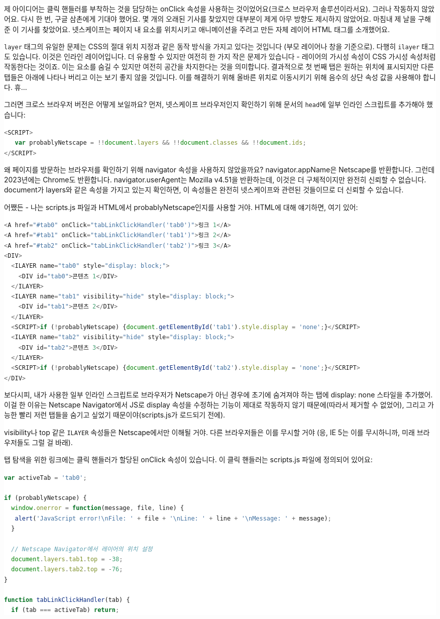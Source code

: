 제 아이디어는 클릭 핸들러를 부착하는 것을 담당하는 onClick 속성을 사용하는 것이었어요(크로스 브라우저 솔루션이라서요). 그러나 작동하지 않았어요. 다시 한 번, 구글 삼촌에게 기대야 했어요. 몇 개의 오래된 기사를 찾았지만 대부분이 제게 아무 방향도 제시하지 않았어요. 마침내 제 날을 구해 준 이 기사를 찾았어요. 넷스케이프는 페이지 내 요소를 위치시키고 애니메이션을 주려고 만든 자체 레이어 HTML 태그를 소개했어요.



`layer` 태그의 유일한 문제는 CSS의 절대 위치 지정과 같은 동작 방식을 가지고 있다는 것입니다 (부모 레이어나 창을 기준으로). 다행히 `ilayer` 태그도 있습니다. 이것은 인라인 레이어입니다. 더 유용할 수 있지만 여전히 한 가지 작은 문제가 있습니다 - 레이어의 가시성 속성이 CSS 가시성 속성처럼 작동한다는 것이죠. 이는 요소를 숨길 수 있지만 여전히 공간을 차지한다는 것을 의미합니다. 결과적으로 첫 번째 탭은 원하는 위치에 표시되지만 다른 탭들은 아래에 나타나 버리고 이는 보기 좋지 않을 것입니다. 이를 해결하기 위해 올바른 위치로 이동시키기 위해 음수의 상단 속성 값을 사용해야 합니다. 휴...

그러면 크로스 브라우저 버전은 어떻게 보일까요? 먼저, 넷스케이프 브라우저인지 확인하기 위해 문서의 `head`에 일부 인라인 스크립트를 추가해야 했습니다:

```js
<SCRIPT>
   var probablyNetscape = !!document.layers && !!document.classes && !!document.ids;
</SCRIPT>
```

왜 페이지를 방문하는 브라우저를 확인하기 위해 navigator 속성을 사용하지 않았을까요? navigator.appName은 Netscape를 반환합니다. 그런데 2023년에는 Chrome도 반환합니다. navigator.userAgent는 Mozilla v4.51을 반환하는데, 이것은 더 구체적이지만 완전히 신뢰할 수 없습니다. document가 layers와 같은 속성을 가지고 있는지 확인하면, 이 속성들은 완전히 넷스케이프와 관련된 것들이므로 더 신뢰할 수 있습니다.



어쨌든 - 나는 scripts.js 파일과 HTML에서 probablyNetscape인지를 사용할 거야. HTML에 대해 얘기하면, 여기 있어:

```js
<A href="#tab0" onClick="tabLinkClickHandler('tab0')">링크 1</A>
<A href="#tab1" onClick="tabLinkClickHandler('tab1')">링크 2</A>
<A href="#tab2" onClick="tabLinkClickHandler('tab2')">링크 3</A>
<DIV>
  <ILAYER name="tab0" style="display: block;">
    <DIV id="tab0">콘텐츠 1</DIV>
  </ILAYER>
  <ILAYER name="tab1" visibility="hide" style="display: block;">
    <DIV id="tab1">콘텐츠 2</DIV>
  </ILAYER>
  <SCRIPT>if (!probablyNetscape) {document.getElementById('tab1').style.display = 'none';}</SCRIPT>
  <ILAYER name="tab2" visibility="hide" style="display: block;">
    <DIV id="tab2">콘텐츠 3</DIV>
  </ILAYER>
  <SCRIPT>if (!probablyNetscape) {document.getElementById('tab2').style.display = 'none';}</SCRIPT>
</DIV>
```

보다시피, 내가 사용한 일부 인라인 스크립트로 브라우저가 Netscape가 아닌 경우에 초기에 숨겨져야 하는 탭에 display: none 스타일을 추가했어. 이걸 한 이유는 Netscape Navigator에서 JS로 display 속성을 수정하는 기능이 제대로 작동하지 않기 때문에(따라서 제거할 수 없었어), 그리고 가능한 빨리 저런 탭들을 숨기고 싶었기 때문이야(scripts.js가 로드되기 전에).

visibility나 top 같은 `ILAYER` 속성들은 Netscape에서만 이해될 거야. 다른 브라우저들은 이를 무시할 거야 (응, IE 5는 이를 무시하니까, 미래 브라우저들도 그럴 걸 바래).



탭 탐색을 위한 링크에는 클릭 핸들러가 할당된 onClick 속성이 있습니다. 이 클릭 핸들러는 scripts.js 파일에 정의되어 있어요:

```js
var activeTab = 'tab0';

if (probablyNetscape) {
  window.onerror = function(message, file, line) {
   alert('JavaScript error!\nFile: ' + file + '\nLine: ' + line + '\nMessage: ' + message);
  }

  // Netscape Navigator에서 레이어의 위치 설정
  document.layers.tab1.top = -38;
  document.layers.tab2.top = -76;
}

function tabLinkClickHandler(tab) {
  if (tab === activeTab) return;
```